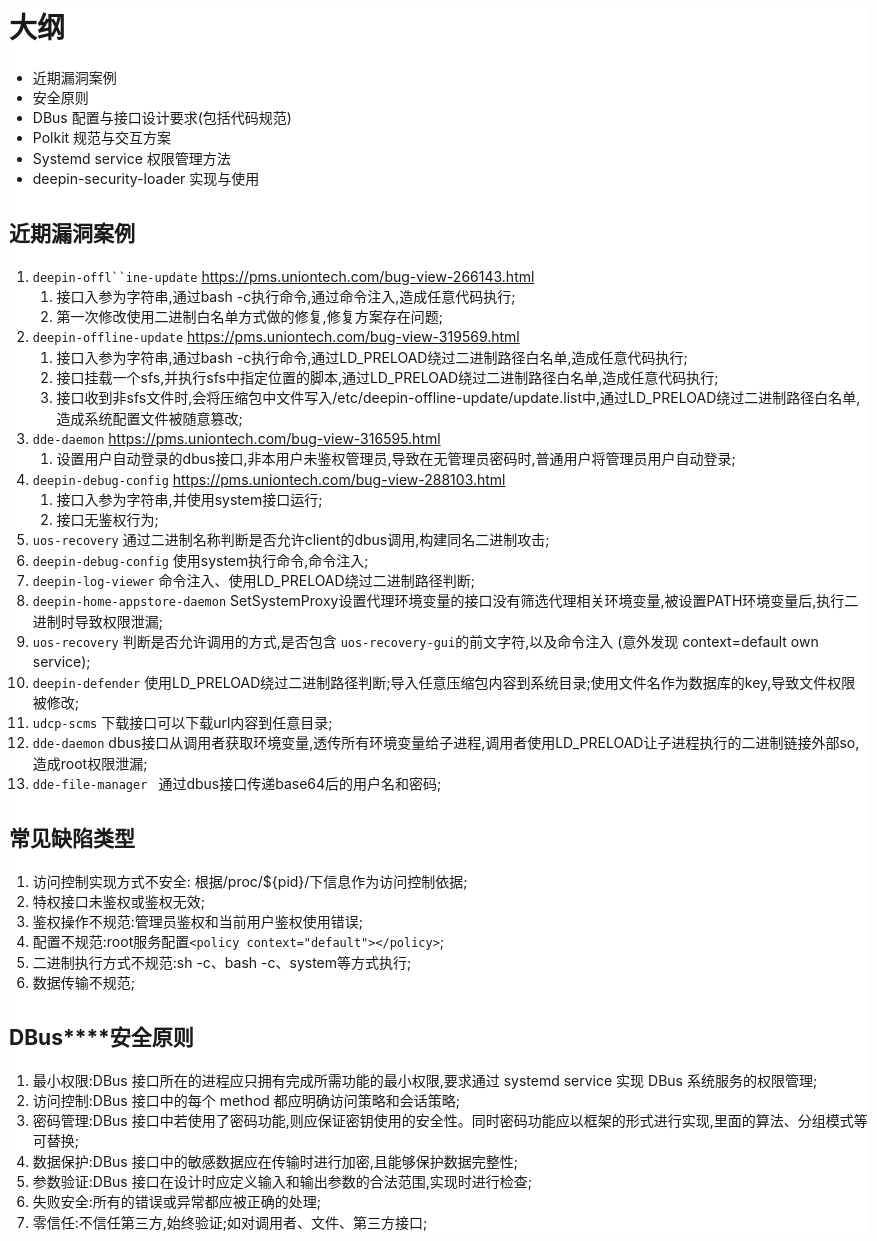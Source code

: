 # **大纲**

* 近期漏洞案例
* 安全原则
* DBus 配置与接口设计要求(包括代码规范)
* Polkit 规范与交互方案
* Systemd service 权限管理方法
* deepin-security-loader 实现与使用

## **近期漏洞案例**

1. `deepin-offl``ine-update` https://pms.uniontech.com/bug-view-266143.html
   1. 接口入参为字符串,通过bash -c执行命令,通过命令注入,造成任意代码执行;
   2. 第一次修改使用二进制白名单方式做的修复,修复方案存在问题;
2. `deepin-offline-update` https://pms.uniontech.com/bug-view-319569.html
   1. 接口入参为字符串,通过bash -c执行命令,通过LD_PRELOAD绕过二进制路径白名单,造成任意代码执行;
   2. 接口挂载一个sfs,并执行sfs中指定位置的脚本,通过LD_PRELOAD绕过二进制路径白名单,造成任意代码执行;
   3. 接口收到非sfs文件时,会将压缩包中文件写入/etc/deepin-offline-update/update.list中,通过LD_PRELOAD绕过二进制路径白名单,造成系统配置文件被随意篡改;
3. `dde-daemon` https://pms.uniontech.com/bug-view-316595.html
   1. 设置用户自动登录的dbus接口,非本用户未鉴权管理员,导致在无管理员密码时,普通用户将管理员用户自动登录;
4. `deepin-debug-config` https://pms.uniontech.com/bug-view-288103.html
   1. 接口入参为字符串,并使用system接口运行;
   2. 接口无鉴权行为;
5. `uos-recovery` 通过二进制名称判断是否允许client的dbus调用,构建同名二进制攻击;
6. `deepin-debug-config` 使用system执行命令,命令注入;
7. `deepin-log-viewer` 命令注入、使用LD_PRELOAD绕过二进制路径判断;
8. `deepin-home-appstore-daemon` SetSystemProxy设置代理环境变量的接口没有筛选代理相关环境变量,被设置PATH环境变量后,执行二进制时导致权限泄漏;
9. `uos-recovery` 判断是否允许调用的方式,是否包含 `uos-recovery-gui`的前文字符,以及命令注入 (意外发现 context=default own service);
10. `deepin-defender` 使用LD_PRELOAD绕过二进制路径判断;导入任意压缩包内容到系统目录;使用文件名作为数据库的key,导致文件权限被修改;
11. `udcp-scms` 下载接口可以下载url内容到任意目录;
12. `dde-daemon` dbus接口从调用者获取环境变量,透传所有环境变量给子进程,调用者使用LD_PRELOAD让子进程执行的二进制链接外部so,造成root权限泄漏;
13. `dde-file-manager ` 通过dbus接口传递base64后的用户名和密码;

## **常见缺陷类型**

1. 访问控制实现方式不安全: 根据/proc/${pid}/下信息作为访问控制依据;
2. 特权接口未鉴权或鉴权无效;
3. 鉴权操作不规范:管理员鉴权和当前用户鉴权使用错误;
4. 配置不规范:root服务配置`<policy context="default">`<allow own=service name/>`</policy>`;
5. 二进制执行方式不规范:sh -c、bash -c、system等方式执行;
6. 数据传输不规范;

## **DBus****安全原则**

1. 最小权限:DBus 接口所在的进程应只拥有完成所需功能的最小权限,要求通过 systemd service 实现 DBus 系统服务的权限管理;
2. 访问控制:DBus 接口中的每个 method 都应明确访问策略和会话策略;
3. 密码管理:DBus 接口中若使用了密码功能,则应保证密钥使用的安全性。同时密码功能应以框架的形式进行实现,里面的算法、分组模式等可替换;
4. 数据保护:DBus 接口中的敏感数据应在传输时进行加密,且能够保护数据完整性;
5. 参数验证:DBus 接口在设计时应定义输入和输出参数的合法范围,实现时进行检查;
6. 失败安全:所有的错误或异常都应被正确的处理;
7. 零信任:不信任第三方,始终验证;如对调用者、文件、第三方接口;
